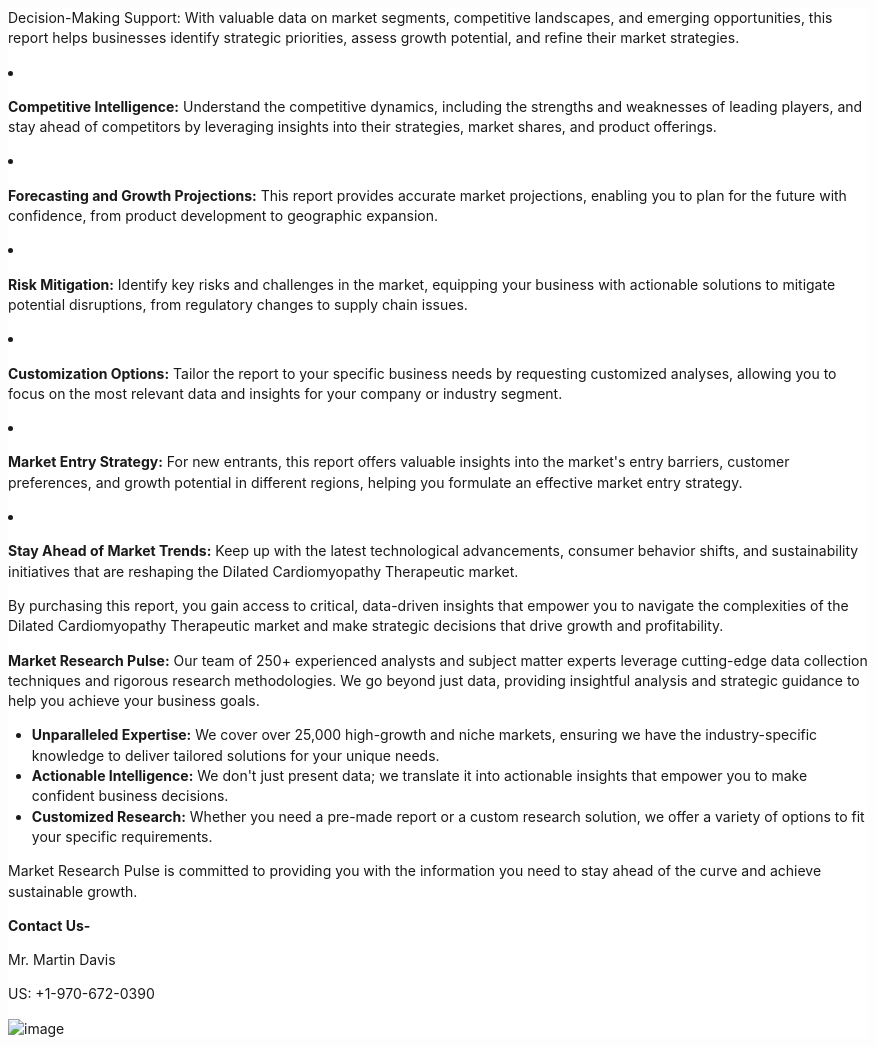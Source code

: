 Decision-Making Support:</strong> With valuable data on market segments, competitive landscapes, and emerging opportunities, this report helps businesses identify strategic priorities, assess growth potential, and refine their market strategies.</p></li><li><p><strong>Competitive Intelligence:</strong> Understand the competitive dynamics, including the strengths and weaknesses of leading players, and stay ahead of competitors by leveraging insights into their strategies, market shares, and product offerings.</p></li><li><p><strong>Forecasting and Growth Projections:</strong> This report provides accurate market projections, enabling you to plan for the future with confidence, from product development to geographic expansion.</p></li><li><p><strong>Risk Mitigation:</strong> Identify key risks and challenges in the market, equipping your business with actionable solutions to mitigate potential disruptions, from regulatory changes to supply chain issues.</p></li><li><p><strong>Customization Options:</strong> Tailor the report to your specific business needs by requesting customized analyses, allowing you to focus on the most relevant data and insights for your company or industry segment.</p></li><li><p><strong>Market Entry Strategy:</strong> For new entrants, this report offers valuable insights into the market's entry barriers, customer preferences, and growth potential in different regions, helping you formulate an effective market entry strategy.</p></li><li><p><strong>Stay Ahead of Market Trends:</strong> Keep up with the latest technological advancements, consumer behavior shifts, and sustainability initiatives that are reshaping the Dilated Cardiomyopathy Therapeutic market.</p></li></ol><p>By purchasing this report, you gain access to critical, data-driven insights that empower you to navigate the complexities of the Dilated Cardiomyopathy Therapeutic market and make strategic decisions that drive growth and profitability.</p><p><strong>Market Research Pulse:</strong>&nbsp;Our team of 250+ experienced analysts and subject matter experts leverage cutting-edge data collection techniques and rigorous research methodologies. We go beyond just data, providing insightful analysis and strategic guidance to help you achieve your business goals.</p><ul><li><strong>Unparalleled Expertise:</strong>&nbsp;We cover over 25,000 high-growth and niche markets, ensuring we have the industry-specific knowledge to deliver tailored solutions for your unique needs.</li><li><strong>Actionable Intelligence:</strong>&nbsp;We don't just present data; we translate it into actionable insights that empower you to make confident business decisions.</li><li><strong>Customized Research:</strong>&nbsp;Whether you need a pre-made report or a custom research solution, we offer a variety of options to fit your specific requirements.</li></ul><p>Market Research Pulse is committed to providing you with the information you need to stay ahead of the curve and achieve sustainable growth.</p><p><strong>Contact Us-</strong></p><p>Mr. Martin Davis</p><p>US: +1-970-672-0390</p>
![image](https://github.com/user-attachments/assets/30a4b2ad-1427-4987-a542-d52f3eeb7f15)
